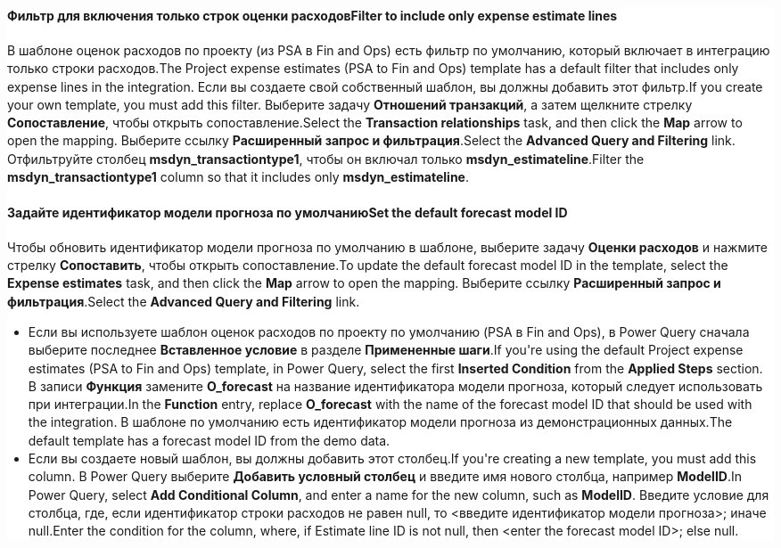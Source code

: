 #### <a name="filter-to-include-only-expense-estimate-lines"></a><span data-ttu-id="c3537-181">Фильтр для включения только строк оценки расходов</span><span class="sxs-lookup"><span data-stu-id="c3537-181">Filter to include only expense estimate lines</span></span>

<span data-ttu-id="c3537-182">В шаблоне оценок расходов по проекту (из PSA в Fin and Ops) есть фильтр по умолчанию, который включает в интеграцию только строки расходов.</span><span class="sxs-lookup"><span data-stu-id="c3537-182">The Project expense estimates (PSA to Fin and Ops) template has a default filter that includes only expense lines in the integration.</span></span> <span data-ttu-id="c3537-183">Если вы создаете свой собственный шаблон, вы должны добавить этот фильтр.</span><span class="sxs-lookup"><span data-stu-id="c3537-183">If you create your own template, you must add this filter.</span></span> <span data-ttu-id="c3537-184">Выберите задачу **Отношений транзакций**, а затем щелкните стрелку **Сопоставление**, чтобы открыть сопоставление.</span><span class="sxs-lookup"><span data-stu-id="c3537-184">Select the **Transaction relationships** task, and then click the **Map** arrow to open the mapping.</span></span> <span data-ttu-id="c3537-185">Выберите ссылку **Расширенный запрос и фильтрация**.</span><span class="sxs-lookup"><span data-stu-id="c3537-185">Select the **Advanced Query and Filtering** link.</span></span> <span data-ttu-id="c3537-186">Отфильтруйте столбец **msdyn\_transactiontype1**, чтобы он включал только **msdyn\_estimateline**.</span><span class="sxs-lookup"><span data-stu-id="c3537-186">Filter the **msdyn\_transactiontype1** column so that it includes only **msdyn\_estimateline**.</span></span>

#### <a name="set-the-default-forecast-model-id"></a><span data-ttu-id="c3537-187">Задайте идентификатор модели прогноза по умолчанию</span><span class="sxs-lookup"><span data-stu-id="c3537-187">Set the default forecast model ID</span></span>

<span data-ttu-id="c3537-188">Чтобы обновить идентификатор модели прогноза по умолчанию в шаблоне, выберите задачу **Оценки расходов** и нажмите стрелку **Сопоставить**, чтобы открыть сопоставление.</span><span class="sxs-lookup"><span data-stu-id="c3537-188">To update the default forecast model ID in the template, select the **Expense estimates** task, and then click the **Map** arrow to open the mapping.</span></span> <span data-ttu-id="c3537-189">Выберите ссылку **Расширенный запрос и фильтрация**.</span><span class="sxs-lookup"><span data-stu-id="c3537-189">Select the **Advanced Query and Filtering** link.</span></span>

- <span data-ttu-id="c3537-190">Если вы используете шаблон оценок расходов по проекту по умолчанию (PSA в Fin and Ops), в Power Query сначала выберите последнее **Вставленное условие** в разделе **Примененные шаги**.</span><span class="sxs-lookup"><span data-stu-id="c3537-190">If you're using the default Project expense estimates (PSA to Fin and Ops) template, in Power Query, select the first **Inserted Condition** from the **Applied Steps** section.</span></span> <span data-ttu-id="c3537-191">В записи **Функция** замените **O\_forecast** на название идентификатора модели прогноза, который следует использовать при интеграции.</span><span class="sxs-lookup"><span data-stu-id="c3537-191">In the **Function** entry, replace **O\_forecast** with the name of the forecast model ID that should be used with the integration.</span></span> <span data-ttu-id="c3537-192">В шаблоне по умолчанию есть идентификатор модели прогноза из демонстрационных данных.</span><span class="sxs-lookup"><span data-stu-id="c3537-192">The default template has a forecast model ID from the demo data.</span></span>
- <span data-ttu-id="c3537-193">Если вы создаете новый шаблон, вы должны добавить этот столбец.</span><span class="sxs-lookup"><span data-stu-id="c3537-193">If you're creating a new template, you must add this column.</span></span> <span data-ttu-id="c3537-194">В Power Query выберите **Добавить условный столбец** и введите имя нового столбца, например **ModelID**.</span><span class="sxs-lookup"><span data-stu-id="c3537-194">In Power Query, select **Add Conditional Column**, and enter a name for the new column, such as **ModelID**.</span></span> <span data-ttu-id="c3537-195">Введите условие для столбца, где, если идентификатор строки расходов не равен null, то \<введите идентификатор модели прогноза\>; иначе null.</span><span class="sxs-lookup"><span data-stu-id="c3537-195">Enter the condition for the column, where, if Estimate line ID is not null, then \<enter the forecast model ID\>; else null.</span></span>
